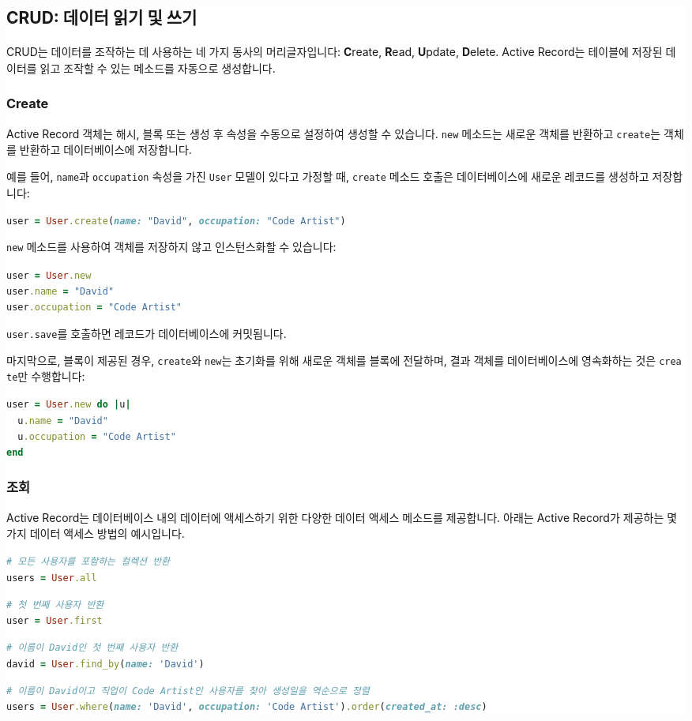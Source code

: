CRUD: 데이터 읽기 및 쓰기
------------------------------

CRUD는 데이터를 조작하는 데 사용하는 네 가지 동사의 머리글자입니다: **C**reate, **R**ead, **U**pdate, **D**elete. Active Record는 테이블에 저장된 데이터를 읽고 조작할 수 있는 메소드를 자동으로 생성합니다.

### Create

Active Record 객체는 해시, 블록 또는 생성 후 속성을 수동으로 설정하여 생성할 수 있습니다. `new` 메소드는 새로운 객체를 반환하고 `create`는 객체를 반환하고 데이터베이스에 저장합니다.

예를 들어, `name`과 `occupation` 속성을 가진 `User` 모델이 있다고 가정할 때, `create` 메소드 호출은 데이터베이스에 새로운 레코드를 생성하고 저장합니다:

```ruby
user = User.create(name: "David", occupation: "Code Artist")
```
`new` 메소드를 사용하여 객체를 저장하지 않고 인스턴스화할 수 있습니다:

```ruby
user = User.new
user.name = "David"
user.occupation = "Code Artist"
```

`user.save`를 호출하면 레코드가 데이터베이스에 커밋됩니다.

마지막으로, 블록이 제공된 경우, `create`와 `new`는 초기화를 위해 새로운 객체를 블록에 전달하며, 결과 객체를 데이터베이스에 영속화하는 것은 `create`만 수행합니다:

```ruby
user = User.new do |u|
  u.name = "David"
  u.occupation = "Code Artist"
end
```

### 조회

Active Record는 데이터베이스 내의 데이터에 액세스하기 위한 다양한 데이터 액세스 메소드를 제공합니다. 아래는 Active Record가 제공하는 몇 가지 데이터 액세스 방법의 예시입니다.

```ruby
# 모든 사용자를 포함하는 컬렉션 반환
users = User.all
```

```ruby
# 첫 번째 사용자 반환
user = User.first
```

```ruby
# 이름이 David인 첫 번째 사용자 반환
david = User.find_by(name: 'David')
```

```ruby
# 이름이 David이고 직업이 Code Artist인 사용자를 찾아 생성일을 역순으로 정렬
users = User.where(name: 'David', occupation: 'Code Artist').order(created_at: :desc)
```
